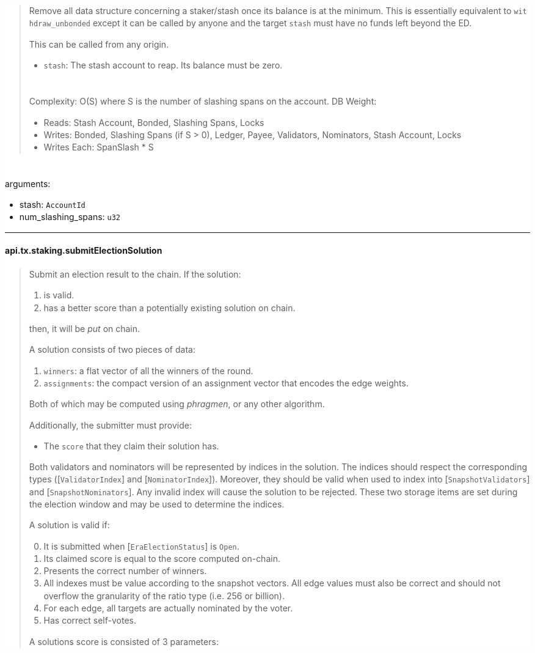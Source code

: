 
> Remove all data structure concerning a staker/stash once its balance is at the minimum.
> This is essentially equivalent to `withdraw_unbonded` except it can be called by anyone
> and the target `stash` must have no funds left beyond the ED.
>
> This can be called from any origin.
>
> - `stash`: The stash account to reap. Its balance must be zero.
>
> # <weight>
> Complexity: O(S) where S is the number of slashing spans on the account.
> DB Weight:
> - Reads: Stash Account, Bonded, Slashing Spans, Locks
> - Writes: Bonded, Slashing Spans (if S > 0), Ledger, Payee, Validators, Nominators, Stash Account, Locks
> - Writes Each: SpanSlash * S
> # </weight>

arguments: 
+ stash: `AccountId`
+ num_slashing_spans: `u32`
<hr>

#### **api.tx.staking.submitElectionSolution**


> Submit an election result to the chain. If the solution:
>
> 1. is valid.
> 2. has a better score than a potentially existing solution on chain.
>
> then, it will be _put_ on chain.
>
> A solution consists of two pieces of data:
>
> 1. `winners`: a flat vector of all the winners of the round.
> 2. `assignments`: the compact version of an assignment vector that encodes the edge
>    weights.
>
> Both of which may be computed using _phragmen_, or any other algorithm.
>
> Additionally, the submitter must provide:
>
> - The `score` that they claim their solution has.
>
> Both validators and nominators will be represented by indices in the solution. The
> indices should respect the corresponding types ([`ValidatorIndex`] and
> [`NominatorIndex`]). Moreover, they should be valid when used to index into
> [`SnapshotValidators`] and [`SnapshotNominators`]. Any invalid index will cause the
> solution to be rejected. These two storage items are set during the election window and
> may be used to determine the indices.
>
> A solution is valid if:
>
> 0. It is submitted when [`EraElectionStatus`] is `Open`.
> 1. Its claimed score is equal to the score computed on-chain.
> 2. Presents the correct number of winners.
> 3. All indexes must be value according to the snapshot vectors. All edge values must
>    also be correct and should not overflow the granularity of the ratio type (i.e. 256
>    or billion).
> 4. For each edge, all targets are actually nominated by the voter.
> 5. Has correct self-votes.
>
> A solutions score is consisted of 3 parameters:
>